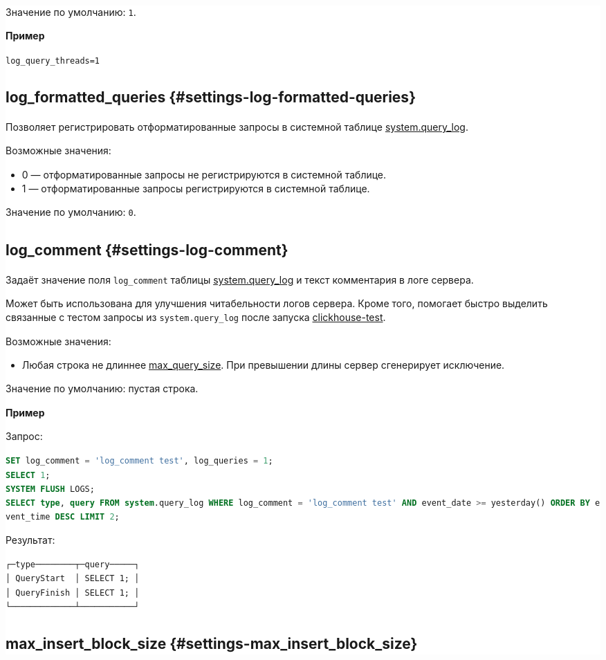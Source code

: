 Значение по умолчанию: `1`.

**Пример**

``` text
log_query_threads=1
```

## log_formatted_queries {#settings-log-formatted-queries}

Позволяет регистрировать отформатированные запросы в системной таблице [system.query_log](../../operations/system-tables/query_log.md).

Возможные значения:

-   0 — отформатированные запросы не регистрируются в системной таблице.
-   1 — отформатированные запросы регистрируются в системной таблице.

Значение по умолчанию: `0`.

## log_comment {#settings-log-comment}

Задаёт значение поля `log_comment` таблицы [system.query_log](../system-tables/query_log.md) и текст комментария в логе сервера.

Может быть использована для улучшения читабельности логов сервера. Кроме того, помогает быстро выделить связанные с тестом запросы из `system.query_log` после запуска [clickhouse-test](../../development/tests.mdx).

Возможные значения:

-   Любая строка не длиннее [max_query_size](#settings-max_query_size). При превышении длины сервер сгенерирует исключение.

Значение по умолчанию: пустая строка.

**Пример**

Запрос:

``` sql
SET log_comment = 'log_comment test', log_queries = 1;
SELECT 1;
SYSTEM FLUSH LOGS;
SELECT type, query FROM system.query_log WHERE log_comment = 'log_comment test' AND event_date >= yesterday() ORDER BY event_time DESC LIMIT 2;
```

Результат:

``` text
┌─type────────┬─query─────┐
│ QueryStart  │ SELECT 1; │
│ QueryFinish │ SELECT 1; │
└─────────────┴───────────┘
```

## max_insert_block_size {#settings-max_insert_block_size}
